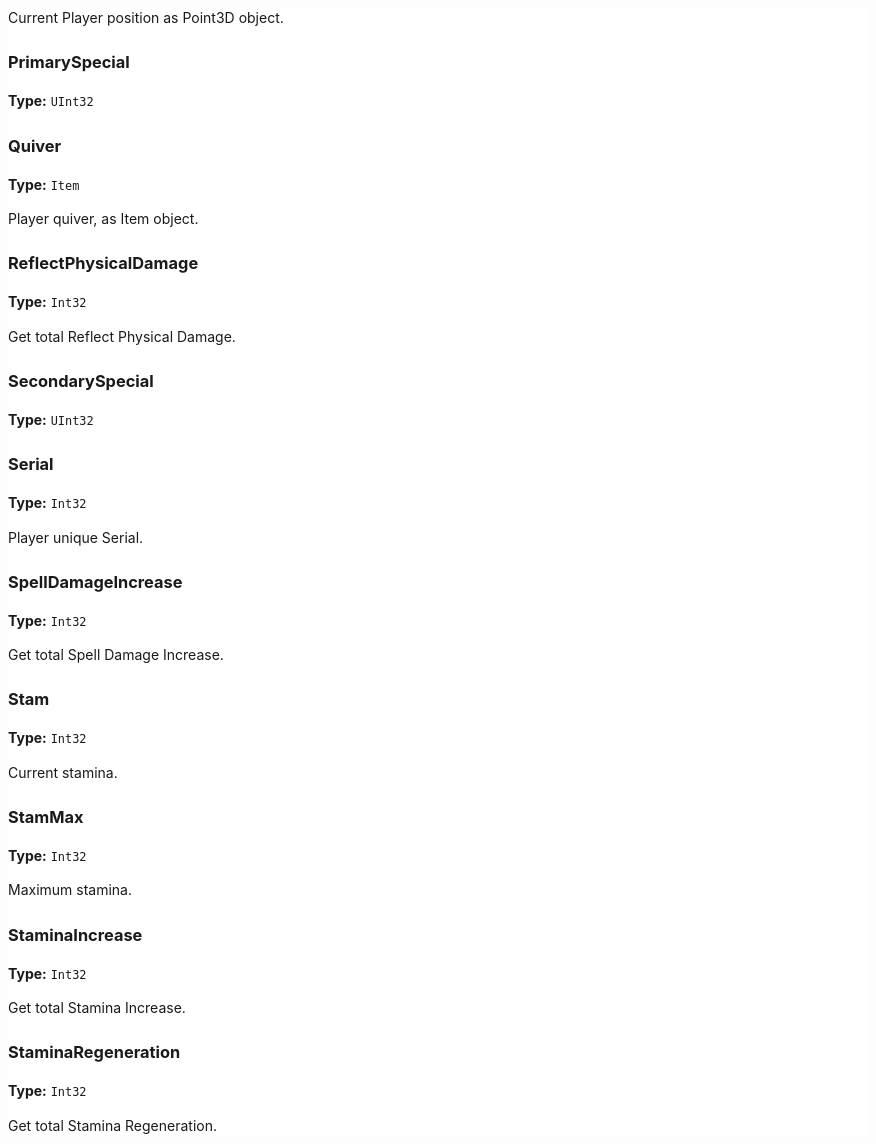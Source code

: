 Current Player position as Point3D object.

### PrimarySpecial

**Type:** `UInt32`

### Quiver

**Type:** `Item`

Player quiver, as Item object.

### ReflectPhysicalDamage

**Type:** `Int32`

Get total Reflect Physical Damage.

### SecondarySpecial

**Type:** `UInt32`

### Serial

**Type:** `Int32`

Player unique Serial.

### SpellDamageIncrease

**Type:** `Int32`

Get total Spell Damage Increase.

### Stam

**Type:** `Int32`

Current stamina.

### StamMax

**Type:** `Int32`

Maximum stamina.

### StaminaIncrease

**Type:** `Int32`

Get total Stamina Increase.

### StaminaRegeneration

**Type:** `Int32`

Get total Stamina Regeneration.
